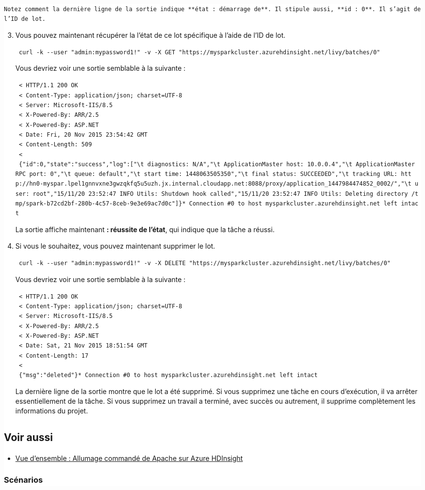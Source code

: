     Notez comment la dernière ligne de la sortie indique **état : démarrage de**. Il stipule aussi, **id : 0**. Il s’agit de l’ID de lot.

3. Vous pouvez maintenant récupérer la l’état de ce lot spécifique à l’aide de l’ID de lot.

        curl -k --user "admin:mypassword1!" -v -X GET "https://mysparkcluster.azurehdinsight.net/livy/batches/0"

    Vous devriez voir une sortie semblable à la suivante :

        < HTTP/1.1 200 OK
        < Content-Type: application/json; charset=UTF-8
        < Server: Microsoft-IIS/8.5
        < X-Powered-By: ARR/2.5
        < X-Powered-By: ASP.NET
        < Date: Fri, 20 Nov 2015 23:54:42 GMT
        < Content-Length: 509
        <
        {"id":0,"state":"success","log":["\t diagnostics: N/A","\t ApplicationMaster host: 10.0.0.4","\t ApplicationMaster RPC port: 0","\t queue: default","\t start time: 1448063505350","\t final status: SUCCEEDED","\t tracking URL: http://hn0-myspar.lpel1gnnvxne3gwzqkfq5u5uzh.jx.internal.cloudapp.net:8088/proxy/application_1447984474852_0002/","\t user: root","15/11/20 23:52:47 INFO Utils: Shutdown hook called","15/11/20 23:52:47 INFO Utils: Deleting directory /tmp/spark-b72cd2bf-280b-4c57-8ceb-9e3e69ac7d0c"]}* Connection #0 to host mysparkcluster.azurehdinsight.net left intact

    La sortie affiche maintenant **: réussite de l’état**, qui indique que la tâche a réussi.

4. Si vous le souhaitez, vous pouvez maintenant supprimer le lot.

        curl -k --user "admin:mypassword1!" -v -X DELETE "https://mysparkcluster.azurehdinsight.net/livy/batches/0"

    Vous devriez voir une sortie semblable à la suivante :

        < HTTP/1.1 200 OK
        < Content-Type: application/json; charset=UTF-8
        < Server: Microsoft-IIS/8.5
        < X-Powered-By: ARR/2.5
        < X-Powered-By: ASP.NET
        < Date: Sat, 21 Nov 2015 18:51:54 GMT
        < Content-Length: 17
        <
        {"msg":"deleted"}* Connection #0 to host mysparkcluster.azurehdinsight.net left intact

    La dernière ligne de la sortie montre que le lot a été supprimé. Si vous supprimez une tâche en cours d’exécution, il va arrêter essentiellement de la tâche. Si vous supprimez un travail a terminé, avec succès ou autrement, il supprime complètement les informations du projet.

## <a name="seealso"></a>Voir aussi


* [Vue d’ensemble : Allumage commandé de Apache sur Azure HDInsight](hdinsight-apache-spark-overview.md)

### <a name="scenarios"></a>Scénarios
